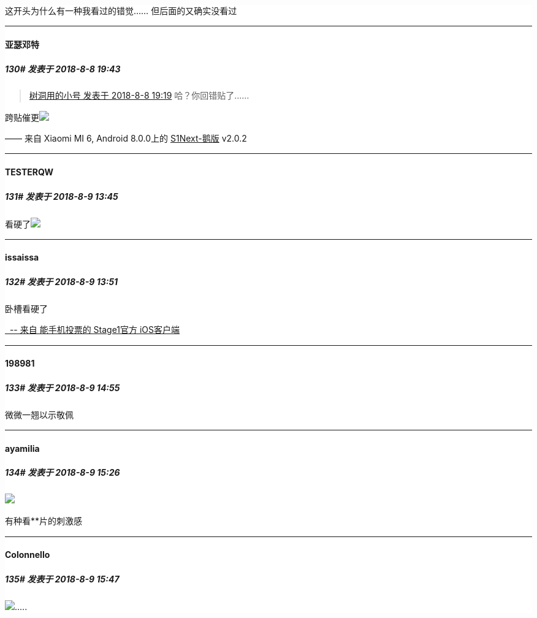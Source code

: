 这开头为什么有一种我看过的错觉……
但后面的又确实没看过

*****

####  亚瑟邓特  
##### 130#       发表于 2018-8-8 19:43

<blockquote><a href="httphttps://bbs.saraba1st.com/2b/forum.php?mod=redirect&amp;goto=findpost&amp;pid=40587124&amp;ptid=1729226" target="_blank">树洞用的小号 发表于 2018-8-8 19:19</a>
哈？你回错贴了……</blockquote>
跨贴催更<img src="https://static.saraba1st.com/image/smiley/face2017/065.png" referrerpolicy="no-referrer">

—— 来自 Xiaomi MI 6, Android 8.0.0上的 [S1Next-鹅版](https://github.com/ykrank/S1-Next/releases) v2.0.2

*****

####  TESTERQW  
##### 131#       发表于 2018-8-9 13:45

看硬了<img src="https://static.saraba1st.com/image/smiley/face2017/077.png" referrerpolicy="no-referrer">

*****

####  issaissa  
##### 132#       发表于 2018-8-9 13:51

卧槽看硬了

[  -- 来自 能手机投票的 Stage1官方 iOS客户端](https://itunes.apple.com/fi/app/saraba1st/id1221237470?mt=8)

*****

####  198981  
##### 133#       发表于 2018-8-9 14:55

微微一翘以示敬佩

*****

####  ayamilia  
##### 134#       发表于 2018-8-9 15:26

<img src="https://static.saraba1st.com/image/smiley/face2017/001.png" referrerpolicy="no-referrer">

有种看**片的刺激感

*****

####  Colonnello  
##### 135#       发表于 2018-8-9 15:47

<img src="https://static.saraba1st.com/image/smiley/face2017/004.gif" referrerpolicy="no-referrer">.....
